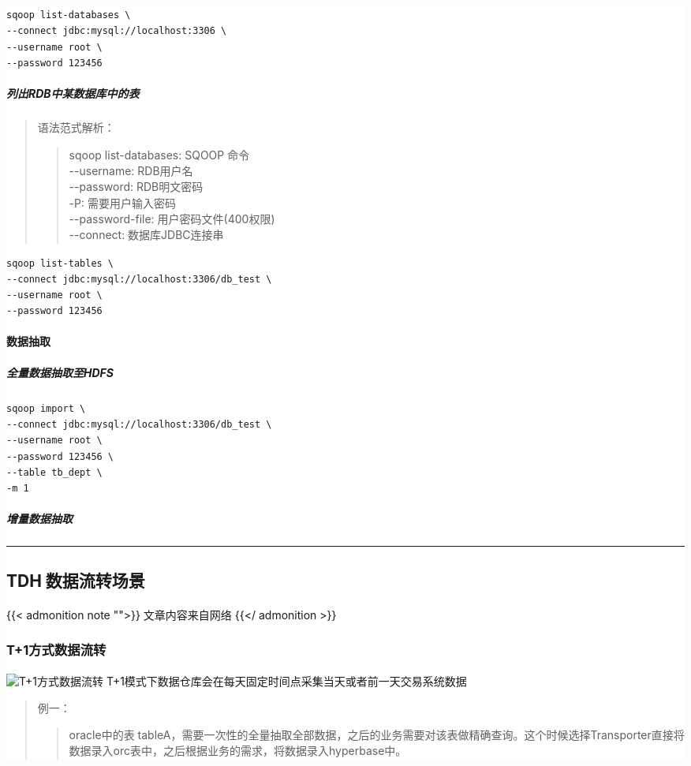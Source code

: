 ```shell
sqoop list-databases \
--connect jdbc:mysql://localhost:3306 \
--username root \
--password 123456
```

##### 列出RDB中某数据库中的表

> 语法范式解析：
> 
> > sqoop list-databases: SQOOP 命令  
> > --username: RDB用户名  
> > --password: RDB明文密码  
> > -P: 需要用户输入密码  
> > --password-file: 用户密码文件(400权限)  
> > --connect: 数据库JDBC连接串

```shell
sqoop list-tables \
--connect jdbc:mysql://localhost:3306/db_test \
--username root \
--password 123456
```

#### 数据抽取

##### 全量数据抽取至HDFS

```shell
sqoop import \
--connect jdbc:mysql://localhost:3306/db_test \
--username root \
--password 123456 \
--table tb_dept \
-m 1
```

##### 增量数据抽取

___

## TDH 数据流转场景

{{< admonition note "">}}
文章内容来自网络
{{</ admonition >}}

### T+1方式数据流转

![T+1方式数据流转](/images/tdh_dataflow_t+1.png "T+1")
T+1模式下数据仓库会在每天固定时间点采集当天或者前一天交易系统数据

> 例一：
> 
> > oracle中的表 tableA，需要一次性的全量抽取全部数据，之后的业务需要对该表做精确查询。这个时候选择Transporter直接将数据录入orc表中，之后根据业务的需求，将数据录入hyperbase中。
